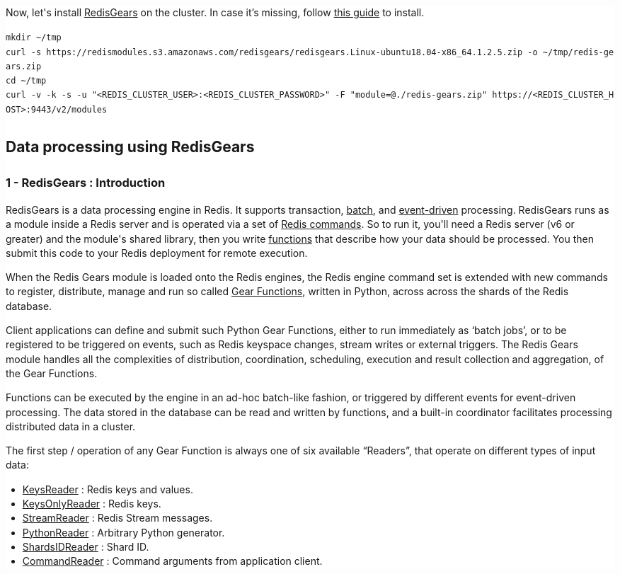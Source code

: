 Now, let's install [RedisGears](https://redis.com/modules/redis-gears/) on the cluster. In case it’s missing, follow [this guide](https://redis-data-integration.docs.dev.redislabs.com/installation/install-redis-gears.html) to install. 
```shell
mkdir ~/tmp
curl -s https://redismodules.s3.amazonaws.com/redisgears/redisgears.Linux-ubuntu18.04-x86_64.1.2.5.zip -o ~/tmp/redis-gears.zip
cd ~/tmp
curl -v -k -s -u "<REDIS_CLUSTER_USER>:<REDIS_CLUSTER_PASSWORD>" -F "module=@./redis-gears.zip" https://<REDIS_CLUSTER_HOST>:9443/v2/modules
```

## Data processing using RedisGears

### 1 - RedisGears : Introduction

RedisGears is a data processing engine in Redis. It supports transaction, [batch](https://oss.redis.com/redisgears/glossary.html#batch-processing), and [event-driven](https://oss.redis.com/redisgears/glossary.html#event-processing) processing. RedisGears runs as a module inside a Redis server and is operated via a set of [Redis commands](https://oss.redis.com/redisgears/commands.html). So to run it, you'll need a Redis server (v6 or greater) and the module's shared library, then you write [functions](https://oss.redis.com/redisgears/functions.html) that describe how your data should be processed. You then submit this code to your Redis deployment for remote execution.

When the Redis Gears module is loaded onto the Redis engines, the Redis engine command set is extended with new commands to register, distribute, manage and run so called [Gear Functions](https://redgrease.readthedocs.io/en/latest/intro.html#intro-gear-functions), written in Python, across across the shards of the Redis database.

Client applications can define and submit such Python Gear Functions, either to run immediately as ‘batch jobs’, or to be registered to be triggered on events, such as Redis keyspace changes, stream writes or external triggers. The Redis Gears module handles all the complexities of distribution, coordination, scheduling, execution and result collection and aggregation, of the Gear Functions.

Functions can be executed by the engine in an ad-hoc batch-like fashion, or triggered by different events for event-driven processing. The data stored in the database can be read and written by functions, and a built-in coordinator facilitates processing distributed data in a cluster.

The first step / operation of any Gear Function is always one of six available “Readers”, that operate on different types of input data:

*   [KeysReader](https://redgrease.readthedocs.io/en/latest/gearfunctions.html#gearfun-reader-keysreader) : Redis keys and values.
*   [KeysOnlyReader](https://redgrease.readthedocs.io/en/latest/gearfunctions.html#gearfun-reader-keysonlyreader) : Redis keys.
*   [StreamReader](https://redgrease.readthedocs.io/en/latest/gearfunctions.html#gearfun-reader-streamreader) : Redis Stream messages.
*   [PythonReader](https://redgrease.readthedocs.io/en/latest/gearfunctions.html#gearfun-reader-pythonreader) : Arbitrary Python generator.
*   [ShardsIDReader](https://redgrease.readthedocs.io/en/latest/gearfunctions.html#gearfun-reader-shardsidreader) : Shard ID.
*   [CommandReader](https://redgrease.readthedocs.io/en/latest/gearfunctions.html#gearfun-reader-commandreader) : Command arguments from application client.
